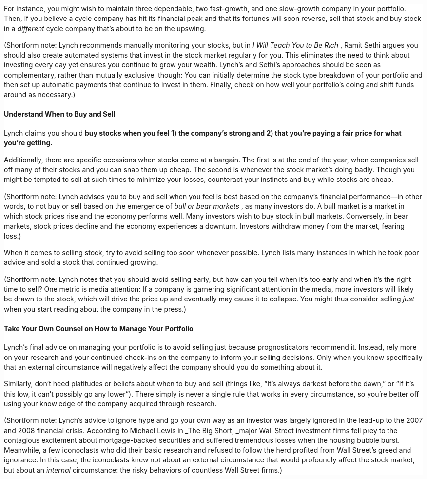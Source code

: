 For instance, you might wish to maintain three dependable, two fast-growth, and one slow-growth company in your portfolio. Then, if you believe a cycle company has hit its financial peak and that its fortunes will soon reverse, sell that stock and buy stock in a _different_ cycle company that’s about to be on the upswing.

(Shortform note: Lynch recommends manually monitoring your stocks, but in _I Will Teach You to Be Rich_ , Ramit Sethi argues you should also create automated systems that invest in the stock market regularly for you. This eliminates the need to think about investing every day yet ensures you continue to grow your wealth. Lynch’s and Sethi’s approaches should be seen as complementary, rather than mutually exclusive, though: You can initially determine the stock type breakdown of your portfolio and then set up automatic payments that continue to invest in them. Finally, check on how well your portfolio’s doing and shift funds around as necessary.)

#### Understand When to Buy and Sell

Lynch claims you should **buy stocks when you feel 1) the company’s strong and 2) that you’re paying a fair price for what you’re getting.**

Additionally, there are specific occasions when stocks come at a bargain. The first is at the end of the year, when companies sell off many of their stocks and you can snap them up cheap. The second is whenever the stock market’s doing badly. Though you might be tempted to sell at such times to minimize your losses, counteract your instincts and buy while stocks are cheap.

(Shortform note: Lynch advises you to buy and sell when you feel is best based on the company’s financial performance—in other words, to not buy or sell based on the emergence of _bull or bear markets_ , as many investors do. A bull market is a market in which stock prices rise and the economy performs well. Many investors wish to buy stock in bull markets. Conversely, in bear markets, stock prices decline and the economy experiences a downturn. Investors withdraw money from the market, fearing loss.)

When it comes to selling stock, try to avoid selling too soon whenever possible. Lynch lists many instances in which he took poor advice and sold a stock that continued growing.

(Shortform note: Lynch notes that you should avoid selling early, but how can you tell when it’s too early and when it’s the right time to sell? One metric is media attention: If a company is garnering significant attention in the media, more investors will likely be drawn to the stock, which will drive the price up and eventually may cause it to collapse. You might thus consider selling _just_ when you start reading about the company in the press.)

#### Take Your Own Counsel on How to Manage Your Portfolio

Lynch’s final advice on managing your portfolio is to avoid selling just because prognosticators recommend it. Instead, rely more on your research and your continued check-ins on the company to inform your selling decisions. Only when you know specifically that an external circumstance will negatively affect the company should you do something about it.

Similarly, don’t heed platitudes or beliefs about when to buy and sell (things like, “It’s always darkest before the dawn,” or “If it’s this low, it can’t possibly go any lower”). There simply is never a single rule that works in every circumstance, so you’re better off using your knowledge of the company acquired through research.

(Shortform note: Lynch’s advice to ignore hype and go your own way as an investor was largely ignored in the lead-up to the 2007 and 2008 financial crisis. According to Michael Lewis in _The Big Short, _major Wall Street investment firms fell prey to the contagious excitement about mortgage-backed securities and suffered tremendous losses when the housing bubble burst. Meanwhile, a few iconoclasts who did their basic research and refused to follow the herd profited from Wall Street’s greed and ignorance. In this case, the iconoclasts knew not about an external circumstance that would profoundly affect the stock market, but about an _internal_ circumstance: the risky behaviors of countless Wall Street firms.)
